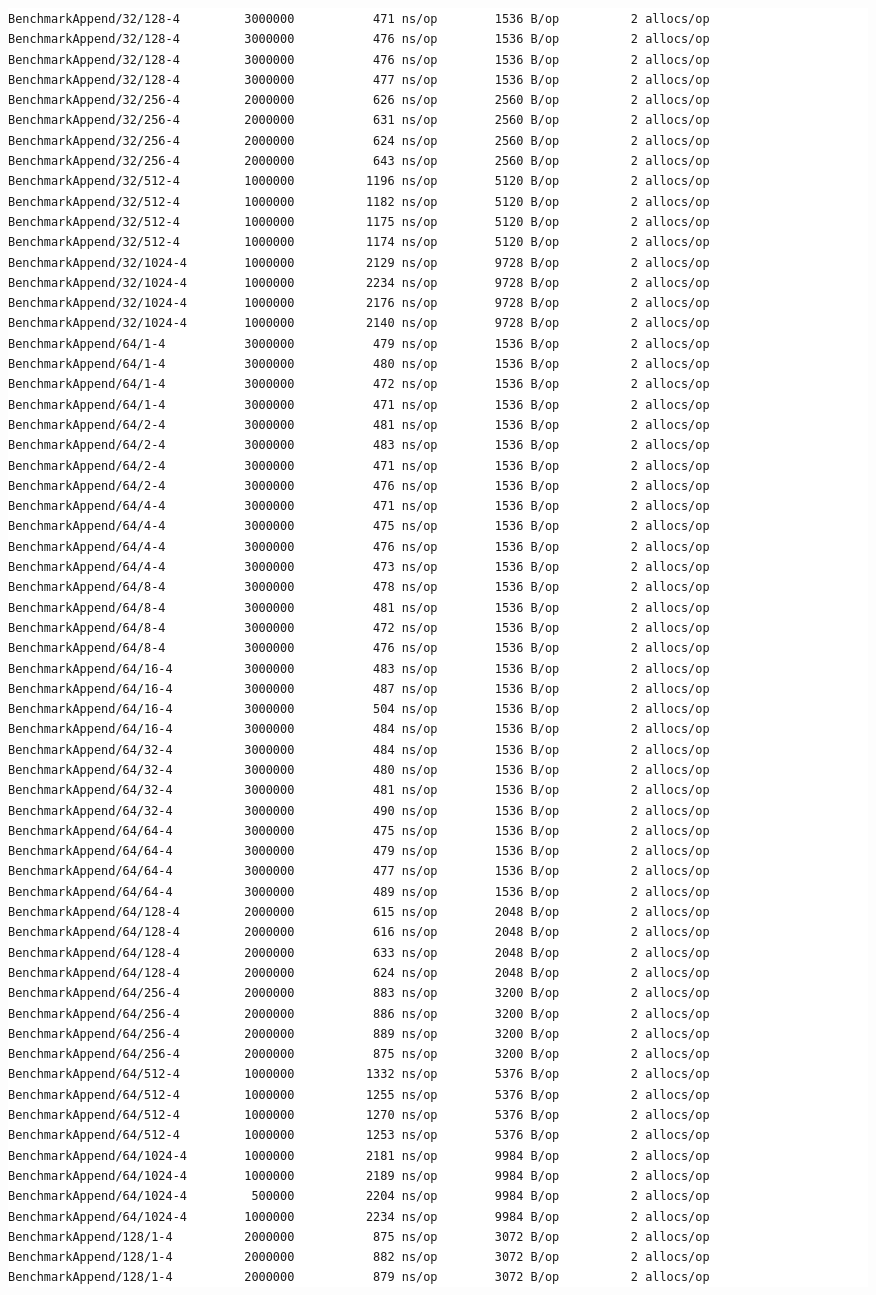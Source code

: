     BenchmarkAppend/32/128-4      	 3000000	       471 ns/op	    1536 B/op	       2 allocs/op
    BenchmarkAppend/32/128-4      	 3000000	       476 ns/op	    1536 B/op	       2 allocs/op
    BenchmarkAppend/32/128-4      	 3000000	       476 ns/op	    1536 B/op	       2 allocs/op
    BenchmarkAppend/32/128-4      	 3000000	       477 ns/op	    1536 B/op	       2 allocs/op
    BenchmarkAppend/32/256-4      	 2000000	       626 ns/op	    2560 B/op	       2 allocs/op
    BenchmarkAppend/32/256-4      	 2000000	       631 ns/op	    2560 B/op	       2 allocs/op
    BenchmarkAppend/32/256-4      	 2000000	       624 ns/op	    2560 B/op	       2 allocs/op
    BenchmarkAppend/32/256-4      	 2000000	       643 ns/op	    2560 B/op	       2 allocs/op
    BenchmarkAppend/32/512-4      	 1000000	      1196 ns/op	    5120 B/op	       2 allocs/op
    BenchmarkAppend/32/512-4      	 1000000	      1182 ns/op	    5120 B/op	       2 allocs/op
    BenchmarkAppend/32/512-4      	 1000000	      1175 ns/op	    5120 B/op	       2 allocs/op
    BenchmarkAppend/32/512-4      	 1000000	      1174 ns/op	    5120 B/op	       2 allocs/op
    BenchmarkAppend/32/1024-4     	 1000000	      2129 ns/op	    9728 B/op	       2 allocs/op
    BenchmarkAppend/32/1024-4     	 1000000	      2234 ns/op	    9728 B/op	       2 allocs/op
    BenchmarkAppend/32/1024-4     	 1000000	      2176 ns/op	    9728 B/op	       2 allocs/op
    BenchmarkAppend/32/1024-4     	 1000000	      2140 ns/op	    9728 B/op	       2 allocs/op
    BenchmarkAppend/64/1-4        	 3000000	       479 ns/op	    1536 B/op	       2 allocs/op
    BenchmarkAppend/64/1-4        	 3000000	       480 ns/op	    1536 B/op	       2 allocs/op
    BenchmarkAppend/64/1-4        	 3000000	       472 ns/op	    1536 B/op	       2 allocs/op
    BenchmarkAppend/64/1-4        	 3000000	       471 ns/op	    1536 B/op	       2 allocs/op
    BenchmarkAppend/64/2-4        	 3000000	       481 ns/op	    1536 B/op	       2 allocs/op
    BenchmarkAppend/64/2-4        	 3000000	       483 ns/op	    1536 B/op	       2 allocs/op
    BenchmarkAppend/64/2-4        	 3000000	       471 ns/op	    1536 B/op	       2 allocs/op
    BenchmarkAppend/64/2-4        	 3000000	       476 ns/op	    1536 B/op	       2 allocs/op
    BenchmarkAppend/64/4-4        	 3000000	       471 ns/op	    1536 B/op	       2 allocs/op
    BenchmarkAppend/64/4-4        	 3000000	       475 ns/op	    1536 B/op	       2 allocs/op
    BenchmarkAppend/64/4-4        	 3000000	       476 ns/op	    1536 B/op	       2 allocs/op
    BenchmarkAppend/64/4-4        	 3000000	       473 ns/op	    1536 B/op	       2 allocs/op
    BenchmarkAppend/64/8-4        	 3000000	       478 ns/op	    1536 B/op	       2 allocs/op
    BenchmarkAppend/64/8-4        	 3000000	       481 ns/op	    1536 B/op	       2 allocs/op
    BenchmarkAppend/64/8-4        	 3000000	       472 ns/op	    1536 B/op	       2 allocs/op
    BenchmarkAppend/64/8-4        	 3000000	       476 ns/op	    1536 B/op	       2 allocs/op
    BenchmarkAppend/64/16-4       	 3000000	       483 ns/op	    1536 B/op	       2 allocs/op
    BenchmarkAppend/64/16-4       	 3000000	       487 ns/op	    1536 B/op	       2 allocs/op
    BenchmarkAppend/64/16-4       	 3000000	       504 ns/op	    1536 B/op	       2 allocs/op
    BenchmarkAppend/64/16-4       	 3000000	       484 ns/op	    1536 B/op	       2 allocs/op
    BenchmarkAppend/64/32-4       	 3000000	       484 ns/op	    1536 B/op	       2 allocs/op
    BenchmarkAppend/64/32-4       	 3000000	       480 ns/op	    1536 B/op	       2 allocs/op
    BenchmarkAppend/64/32-4       	 3000000	       481 ns/op	    1536 B/op	       2 allocs/op
    BenchmarkAppend/64/32-4       	 3000000	       490 ns/op	    1536 B/op	       2 allocs/op
    BenchmarkAppend/64/64-4       	 3000000	       475 ns/op	    1536 B/op	       2 allocs/op
    BenchmarkAppend/64/64-4       	 3000000	       479 ns/op	    1536 B/op	       2 allocs/op
    BenchmarkAppend/64/64-4       	 3000000	       477 ns/op	    1536 B/op	       2 allocs/op
    BenchmarkAppend/64/64-4       	 3000000	       489 ns/op	    1536 B/op	       2 allocs/op
    BenchmarkAppend/64/128-4      	 2000000	       615 ns/op	    2048 B/op	       2 allocs/op
    BenchmarkAppend/64/128-4      	 2000000	       616 ns/op	    2048 B/op	       2 allocs/op
    BenchmarkAppend/64/128-4      	 2000000	       633 ns/op	    2048 B/op	       2 allocs/op
    BenchmarkAppend/64/128-4      	 2000000	       624 ns/op	    2048 B/op	       2 allocs/op
    BenchmarkAppend/64/256-4      	 2000000	       883 ns/op	    3200 B/op	       2 allocs/op
    BenchmarkAppend/64/256-4      	 2000000	       886 ns/op	    3200 B/op	       2 allocs/op
    BenchmarkAppend/64/256-4      	 2000000	       889 ns/op	    3200 B/op	       2 allocs/op
    BenchmarkAppend/64/256-4      	 2000000	       875 ns/op	    3200 B/op	       2 allocs/op
    BenchmarkAppend/64/512-4      	 1000000	      1332 ns/op	    5376 B/op	       2 allocs/op
    BenchmarkAppend/64/512-4      	 1000000	      1255 ns/op	    5376 B/op	       2 allocs/op
    BenchmarkAppend/64/512-4      	 1000000	      1270 ns/op	    5376 B/op	       2 allocs/op
    BenchmarkAppend/64/512-4      	 1000000	      1253 ns/op	    5376 B/op	       2 allocs/op
    BenchmarkAppend/64/1024-4     	 1000000	      2181 ns/op	    9984 B/op	       2 allocs/op
    BenchmarkAppend/64/1024-4     	 1000000	      2189 ns/op	    9984 B/op	       2 allocs/op
    BenchmarkAppend/64/1024-4     	  500000	      2204 ns/op	    9984 B/op	       2 allocs/op
    BenchmarkAppend/64/1024-4     	 1000000	      2234 ns/op	    9984 B/op	       2 allocs/op
    BenchmarkAppend/128/1-4       	 2000000	       875 ns/op	    3072 B/op	       2 allocs/op
    BenchmarkAppend/128/1-4       	 2000000	       882 ns/op	    3072 B/op	       2 allocs/op
    BenchmarkAppend/128/1-4       	 2000000	       879 ns/op	    3072 B/op	       2 allocs/op